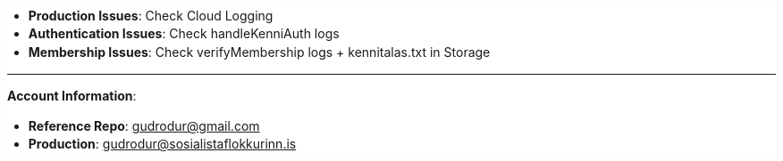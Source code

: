 - **Production Issues**: Check Cloud Logging
- **Authentication Issues**: Check handleKenniAuth logs
- **Membership Issues**: Check verifyMembership logs + kennitalas.txt in Storage

---

**Account Information**:
- **Reference Repo**: gudrodur@gmail.com
- **Production**: gudrodur@sosialistaflokkurinn.is
